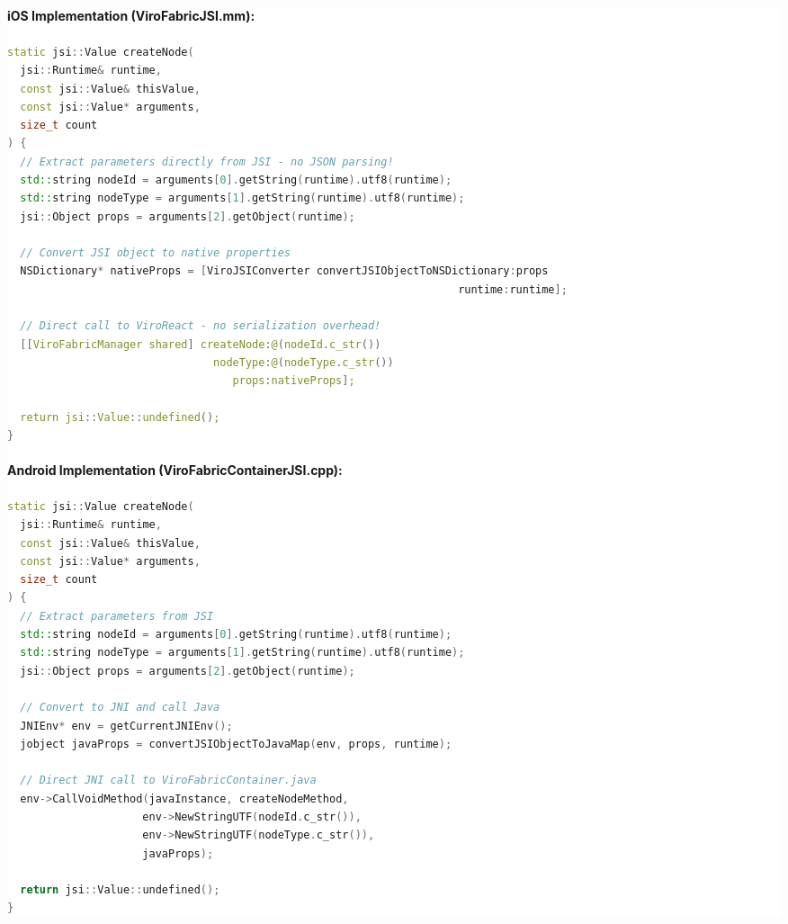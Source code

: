 #### **iOS Implementation (ViroFabricJSI.mm):**

```cpp
static jsi::Value createNode(
  jsi::Runtime& runtime,
  const jsi::Value& thisValue,
  const jsi::Value* arguments,
  size_t count
) {
  // Extract parameters directly from JSI - no JSON parsing!
  std::string nodeId = arguments[0].getString(runtime).utf8(runtime);
  std::string nodeType = arguments[1].getString(runtime).utf8(runtime);
  jsi::Object props = arguments[2].getObject(runtime);

  // Convert JSI object to native properties
  NSDictionary* nativeProps = [ViroJSIConverter convertJSIObjectToNSDictionary:props
                                                                      runtime:runtime];

  // Direct call to ViroReact - no serialization overhead!
  [[ViroFabricManager shared] createNode:@(nodeId.c_str())
                                nodeType:@(nodeType.c_str())
                                   props:nativeProps];

  return jsi::Value::undefined();
}
```

#### **Android Implementation (ViroFabricContainerJSI.cpp):**

```cpp
static jsi::Value createNode(
  jsi::Runtime& runtime,
  const jsi::Value& thisValue,
  const jsi::Value* arguments,
  size_t count
) {
  // Extract parameters from JSI
  std::string nodeId = arguments[0].getString(runtime).utf8(runtime);
  std::string nodeType = arguments[1].getString(runtime).utf8(runtime);
  jsi::Object props = arguments[2].getObject(runtime);

  // Convert to JNI and call Java
  JNIEnv* env = getCurrentJNIEnv();
  jobject javaProps = convertJSIObjectToJavaMap(env, props, runtime);

  // Direct JNI call to ViroFabricContainer.java
  env->CallVoidMethod(javaInstance, createNodeMethod,
                     env->NewStringUTF(nodeId.c_str()),
                     env->NewStringUTF(nodeType.c_str()),
                     javaProps);

  return jsi::Value::undefined();
}
```

